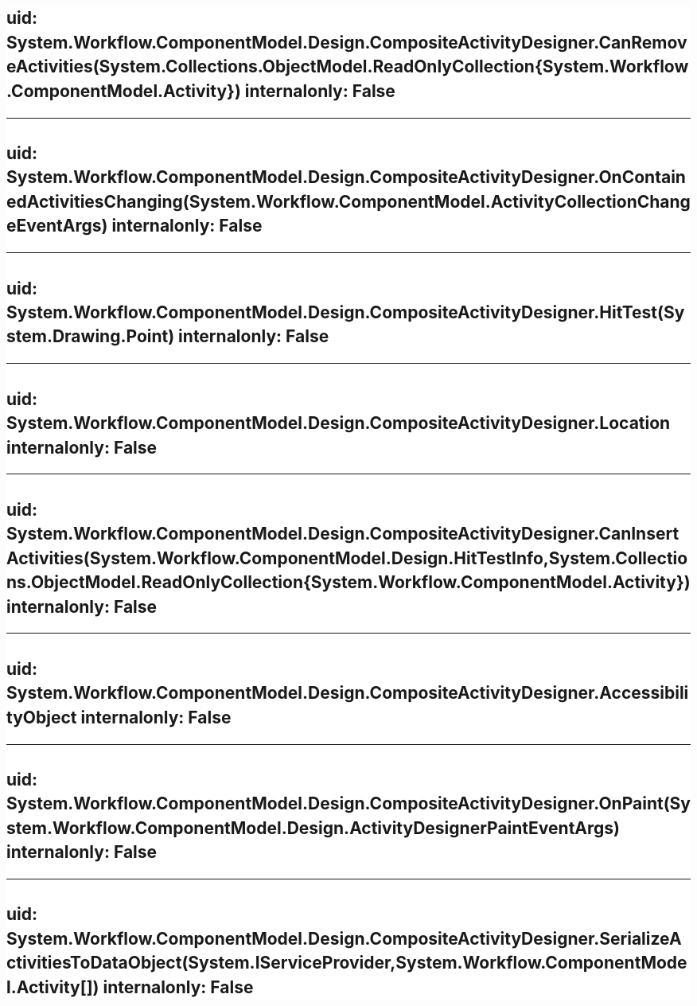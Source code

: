 uid: System.Workflow.ComponentModel.Design.CompositeActivityDesigner.CanRemoveActivities(System.Collections.ObjectModel.ReadOnlyCollection{System.Workflow.ComponentModel.Activity})
internalonly: False
---

---
uid: System.Workflow.ComponentModel.Design.CompositeActivityDesigner.OnContainedActivitiesChanging(System.Workflow.ComponentModel.ActivityCollectionChangeEventArgs)
internalonly: False
---

---
uid: System.Workflow.ComponentModel.Design.CompositeActivityDesigner.HitTest(System.Drawing.Point)
internalonly: False
---

---
uid: System.Workflow.ComponentModel.Design.CompositeActivityDesigner.Location
internalonly: False
---

---
uid: System.Workflow.ComponentModel.Design.CompositeActivityDesigner.CanInsertActivities(System.Workflow.ComponentModel.Design.HitTestInfo,System.Collections.ObjectModel.ReadOnlyCollection{System.Workflow.ComponentModel.Activity})
internalonly: False
---

---
uid: System.Workflow.ComponentModel.Design.CompositeActivityDesigner.AccessibilityObject
internalonly: False
---

---
uid: System.Workflow.ComponentModel.Design.CompositeActivityDesigner.OnPaint(System.Workflow.ComponentModel.Design.ActivityDesignerPaintEventArgs)
internalonly: False
---

---
uid: System.Workflow.ComponentModel.Design.CompositeActivityDesigner.SerializeActivitiesToDataObject(System.IServiceProvider,System.Workflow.ComponentModel.Activity[])
internalonly: False
---
